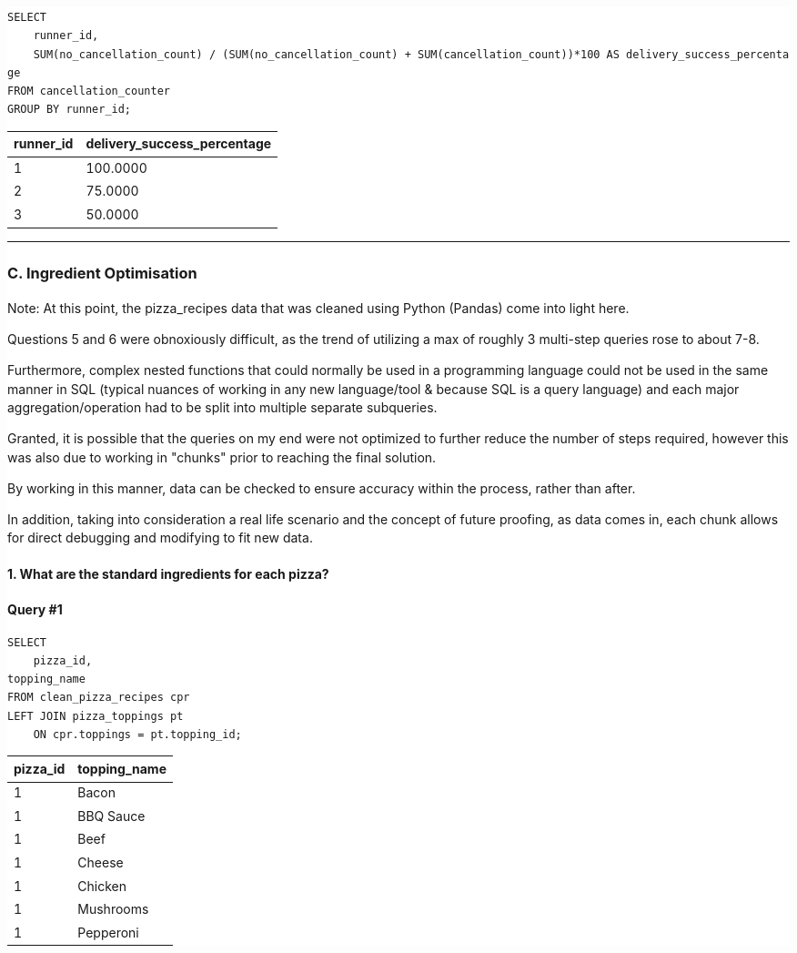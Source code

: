     SELECT 
    	runner_id,
        SUM(no_cancellation_count) / (SUM(no_cancellation_count) + SUM(cancellation_count))*100 AS delivery_success_percentage
    FROM cancellation_counter
    GROUP BY runner_id;

| runner_id | delivery_success_percentage |
| --------- | --------------------------- |
| 1         | 100.0000                    |
| 2         | 75.0000                     |
| 3         | 50.0000                     |

---

### C. Ingredient Optimisation

Note: At this point, the pizza_recipes data that was cleaned using Python (Pandas) come into light here.
>
Questions 5 and 6 were obnoxiously difficult, as the trend of utilizing a max of roughly 3 multi-step queries rose to about 7-8.
>
Furthermore, complex nested functions that could normally be used in a programming language could not be used in the same manner in SQL (typical nuances of working in any new language/tool & because SQL is a query language) and each major aggregation/operation had to be split into multiple separate subqueries.
> 
Granted, it is possible that the queries on my end were not optimized to further reduce the number of steps required, however this was also due to working in "chunks" prior to reaching the final solution.
>
By working in this manner, data can be checked to ensure accuracy within the process, rather than after. 
>
In addition, taking into consideration a real life scenario and the concept of future proofing, as data comes in, each chunk allows for direct debugging and modifying to fit new data.

#### 1. What are the standard ingredients for each pizza?

**Query #1**

    SELECT 
    	pizza_id, 
	topping_name
    FROM clean_pizza_recipes cpr
    LEFT JOIN pizza_toppings pt 
        ON cpr.toppings = pt.topping_id;

| pizza_id | topping_name |
| -------- | ------------ |
| 1        | Bacon        |
| 1        | BBQ Sauce    |
| 1        | Beef         |
| 1        | Cheese       |
| 1        | Chicken      |
| 1        | Mushrooms    |
| 1        | Pepperoni    |